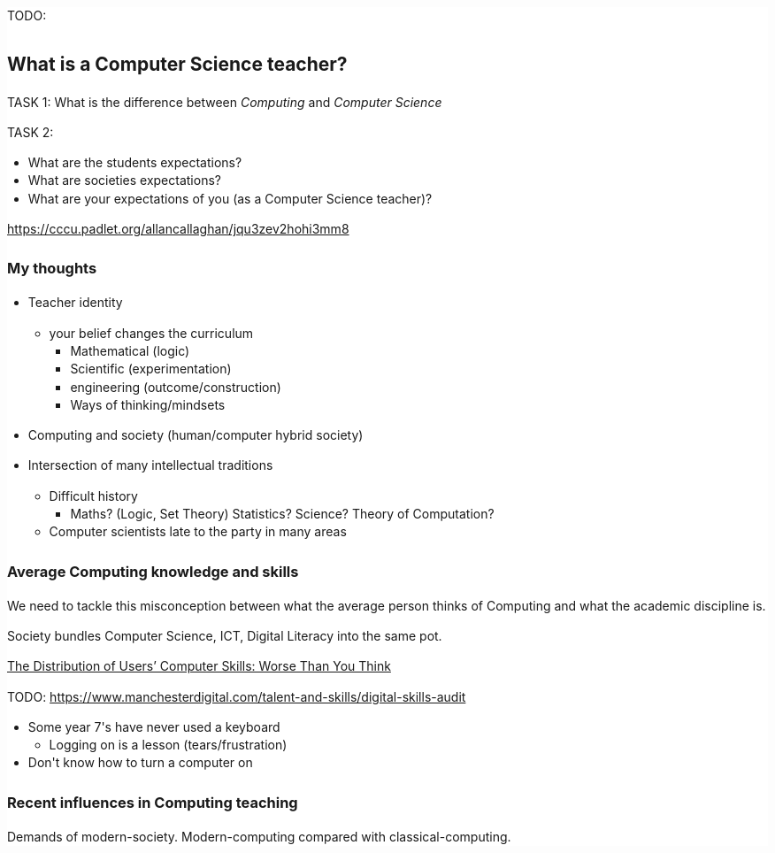 



TODO:




What is a Computer Science teacher?
-----------------------------------

TASK 1: What is the difference between _Computing_ and _Computer Science_

TASK 2:
* What are the students expectations?
* What are societies expectations?
* What are your expectations of you (as a Computer Science teacher)?

https://cccu.padlet.org/allancallaghan/jqu3zev2hohi3mm8


### My thoughts

* Teacher identity
    * your belief changes the curriculum
        * Mathematical (logic)
        * Scientific (experimentation)
        * engineering (outcome/construction)
        * Ways of thinking/mindsets
* Computing and society (human/computer hybrid society)

* Intersection of many intellectual traditions
    * Difficult history
        * Maths? (Logic, Set Theory) Statistics? Science? Theory of Computation?
    * Computer scientists late to the party in many areas


### Average Computing knowledge and skills

We need to tackle this misconception between what the average person thinks of Computing and what the academic discipline is.

Society bundles Computer Science, ICT, Digital Literacy into the same pot.

[The Distribution of Users’ Computer Skills: Worse Than You Think](https://www.nngroup.com/articles/computer-skill-levels/)

TODO: https://www.manchesterdigital.com/talent-and-skills/digital-skills-audit

* Some year 7's have never used a keyboard
    * Logging on is a lesson (tears/frustration)
* Don't know how to turn a computer on


### Recent influences in Computing teaching

Demands of modern-society.
Modern-computing compared with classical-computing.

